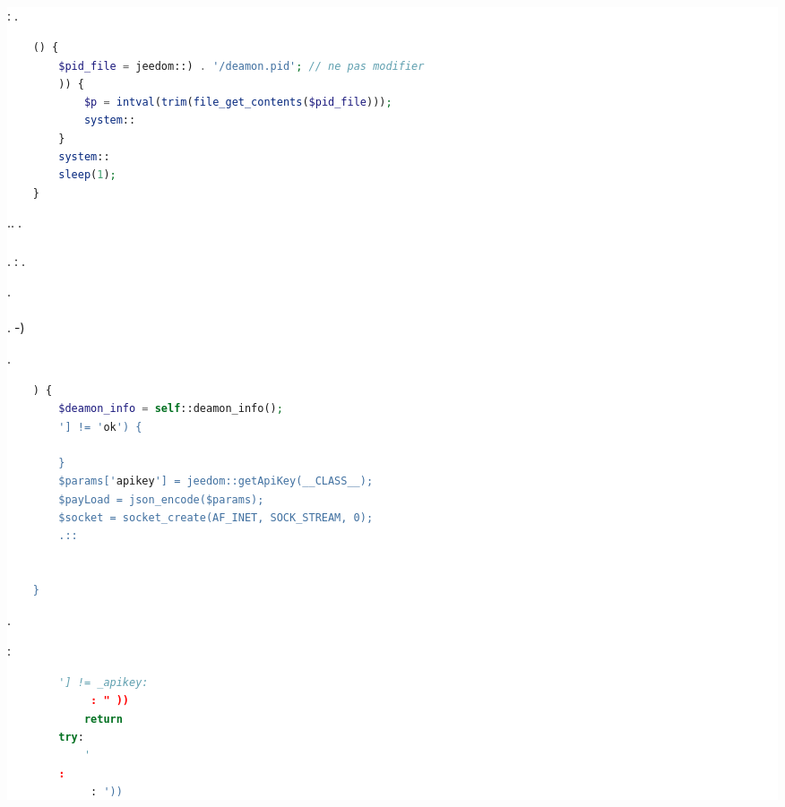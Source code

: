 : .

```php
    () {
        $pid_file = jeedom::) . '/deamon.pid'; // ne pas modifier
        )) {
            $p = intval(trim(file_get_contents($pid_file)));
            system::
        }
        system::
        sleep(1);
    }
```

.. .

### 

. : .

.

#### 

.
-)

.

```php
    ) {
        $deamon_info = self::deamon_info();
        '] != 'ok') {
            
        }
        $params['apikey'] = jeedom::getApiKey(__CLASS__);
        $payLoad = json_encode($params);
        $socket = socket_create(AF_INET, SOCK_STREAM, 0);
        .::
        
        
    }
```

.

:

```python
        '] != _apikey:
             : " ))
            return
        try:
            '
        :
             : '))
```

